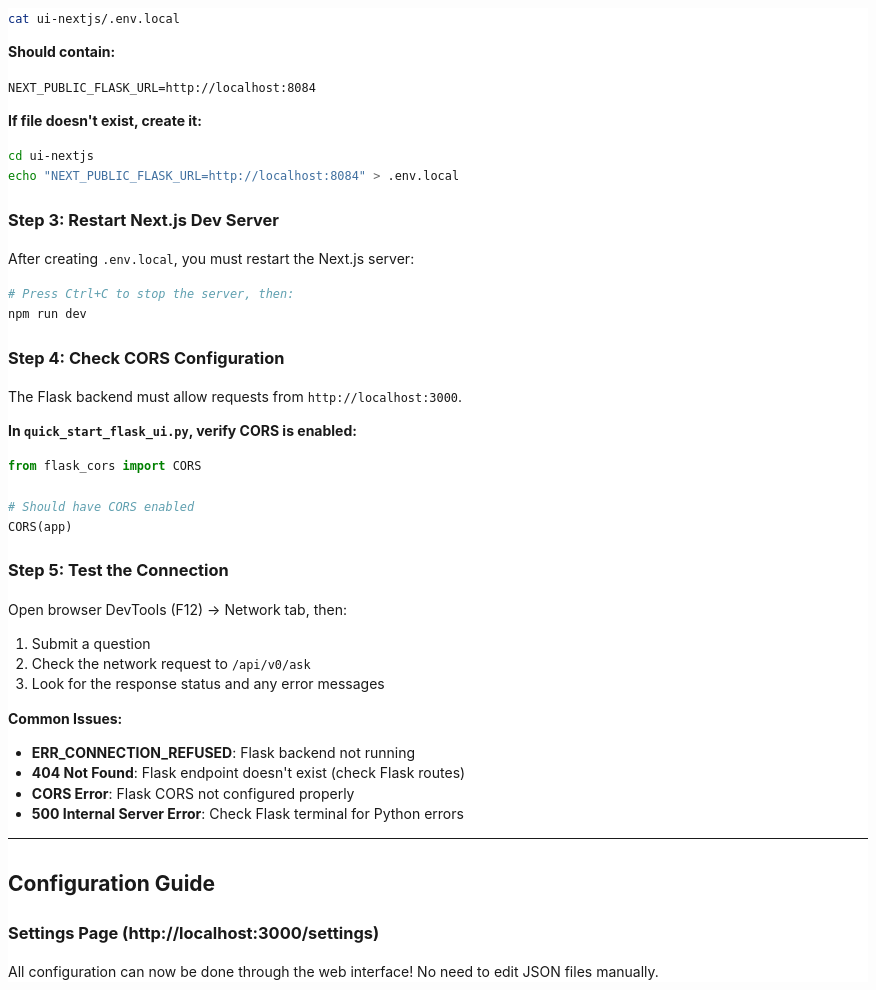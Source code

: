 ```bash
cat ui-nextjs/.env.local
```

**Should contain:**
```env
NEXT_PUBLIC_FLASK_URL=http://localhost:8084
```

**If file doesn't exist, create it:**
```bash
cd ui-nextjs
echo "NEXT_PUBLIC_FLASK_URL=http://localhost:8084" > .env.local
```

### Step 3: Restart Next.js Dev Server

After creating `.env.local`, you must restart the Next.js server:

```bash
# Press Ctrl+C to stop the server, then:
npm run dev
```

### Step 4: Check CORS Configuration

The Flask backend must allow requests from `http://localhost:3000`.

**In `quick_start_flask_ui.py`, verify CORS is enabled:**
```python
from flask_cors import CORS

# Should have CORS enabled
CORS(app)
```

### Step 5: Test the Connection

Open browser DevTools (F12) → Network tab, then:
1. Submit a question
2. Check the network request to `/api/v0/ask`
3. Look for the response status and any error messages

**Common Issues:**
- **ERR_CONNECTION_REFUSED**: Flask backend not running
- **404 Not Found**: Flask endpoint doesn't exist (check Flask routes)
- **CORS Error**: Flask CORS not configured properly
- **500 Internal Server Error**: Check Flask terminal for Python errors

---

## Configuration Guide

### Settings Page (http://localhost:3000/settings)

All configuration can now be done through the web interface! No need to edit JSON files manually.
